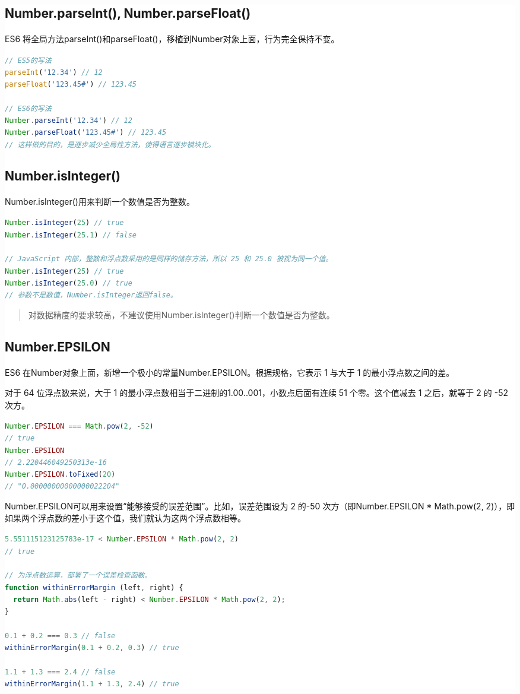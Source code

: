## Number.parseInt(), Number.parseFloat()

ES6 将全局方法parseInt()和parseFloat()，移植到Number对象上面，行为完全保持不变。

```js
// ES5的写法
parseInt('12.34') // 12
parseFloat('123.45#') // 123.45

// ES6的写法
Number.parseInt('12.34') // 12
Number.parseFloat('123.45#') // 123.45
// 这样做的目的，是逐步减少全局性方法，使得语言逐步模块化。
```

## Number.isInteger()

Number.isInteger()用来判断一个数值是否为整数。

```js
Number.isInteger(25) // true
Number.isInteger(25.1) // false

// JavaScript 内部，整数和浮点数采用的是同样的储存方法，所以 25 和 25.0 被视为同一个值。
Number.isInteger(25) // true
Number.isInteger(25.0) // true
// 参数不是数值，Number.isInteger返回false。
```

> 对数据精度的要求较高，不建议使用Number.isInteger()判断一个数值是否为整数。

## Number.EPSILON

ES6 在Number对象上面，新增一个极小的常量Number.EPSILON。根据规格，它表示 1 与大于 1 的最小浮点数之间的差。

对于 64 位浮点数来说，大于 1 的最小浮点数相当于二进制的1.00..001，小数点后面有连续 51 个零。这个值减去 1 之后，就等于 2 的 -52 次方。

```js
Number.EPSILON === Math.pow(2, -52)
// true
Number.EPSILON
// 2.220446049250313e-16
Number.EPSILON.toFixed(20)
// "0.00000000000000022204"
```

Number.EPSILON可以用来设置“能够接受的误差范围”。比如，误差范围设为 2 的-50 次方（即Number.EPSILON * Math.pow(2, 2)），即如果两个浮点数的差小于这个值，我们就认为这两个浮点数相等。

```js
5.551115123125783e-17 < Number.EPSILON * Math.pow(2, 2)
// true

// 为浮点数运算，部署了一个误差检查函数。
function withinErrorMargin (left, right) {
  return Math.abs(left - right) < Number.EPSILON * Math.pow(2, 2);
}

0.1 + 0.2 === 0.3 // false
withinErrorMargin(0.1 + 0.2, 0.3) // true

1.1 + 1.3 === 2.4 // false
withinErrorMargin(1.1 + 1.3, 2.4) // true
```
